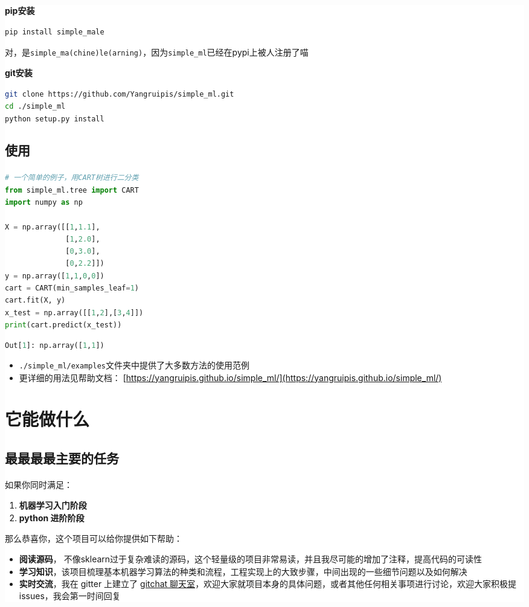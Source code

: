 **pip安装**

```bash
pip install simple_male
```
对，是`simple_ma(chine)le(arning)`，因为`simple_ml`已经在pypi上被人注册了喵

**git安装**

```bash
git clone https://github.com/Yangruipis/simple_ml.git
cd ./simple_ml
python setup.py install
```

## 使用

```python
# 一个简单的例子，用CART树进行二分类
from simple_ml.tree import CART
import numpy as np

X = np.array([[1,1.1],
              [1,2.0],
              [0,3.0],
              [0,2.2]])
y = np.array([1,1,0,0])
cart = CART(min_samples_leaf=1)
cart.fit(X, y)
x_test = np.array([[1,2],[3,4]])
print(cart.predict(x_test))
```
```python
Out[1]: np.array([1,1])
```

- `./simple_ml/examples`文件夹中提供了大多数方法的使用范例
- 更详细的用法见帮助文档： [https://yangruipis.github.io/simple_ml/](https://yangruipis.github.io/simple_ml/)

# 它能做什么

## 最最最最主要的任务

如果你同时满足：
1. **机器学习入门阶段**
2. **python 进阶阶段**

那么恭喜你，这个项目可以给你提供如下帮助：

- **阅读源码**， 不像sklearn过于复杂难读的源码，这个轻量级的项目非常易读，并且我尽可能的增加了注释，提高代码的可读性
- **学习知识**，该项目梳理基本机器学习算法的种类和流程，工程实现上的大致步骤，中间出现的一些细节问题以及如何解决
- **实时交流**，我在 gitter 上建立了 [gitchat 聊天室](https://gitter.im/simple_ml/Lobby?utm_source=badge&utm_medium=badge&utm_campaign=pr-badge&utm_content=badge)，欢迎大家就项目本身的具体问题，或者其他任何相关事项进行讨论，欢迎大家积极提 issues，我会第一时间回复

